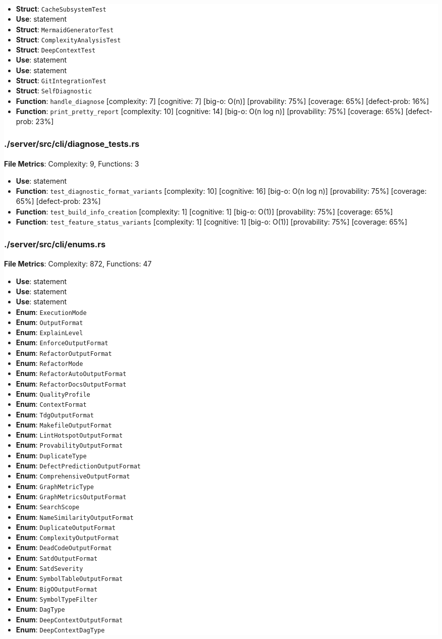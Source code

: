 - **Struct**: `CacheSubsystemTest`
- **Use**: statement
- **Struct**: `MermaidGeneratorTest`
- **Struct**: `ComplexityAnalysisTest`
- **Struct**: `DeepContextTest`
- **Use**: statement
- **Use**: statement
- **Struct**: `GitIntegrationTest`
- **Struct**: `SelfDiagnostic`
- **Function**: `handle_diagnose` [complexity: 7] [cognitive: 7] [big-o: O(n)] [provability: 75%] [coverage: 65%] [defect-prob: 16%]
- **Function**: `print_pretty_report` [complexity: 10] [cognitive: 14] [big-o: O(n log n)] [provability: 75%] [coverage: 65%] [defect-prob: 23%]

### ./server/src/cli/diagnose_tests.rs

**File Metrics**: Complexity: 9, Functions: 3

- **Use**: statement
- **Function**: `test_diagnostic_format_variants` [complexity: 10] [cognitive: 16] [big-o: O(n log n)] [provability: 75%] [coverage: 65%] [defect-prob: 23%]
- **Function**: `test_build_info_creation` [complexity: 1] [cognitive: 1] [big-o: O(1)] [provability: 75%] [coverage: 65%]
- **Function**: `test_feature_status_variants` [complexity: 1] [cognitive: 1] [big-o: O(1)] [provability: 75%] [coverage: 65%]

### ./server/src/cli/enums.rs

**File Metrics**: Complexity: 872, Functions: 47

- **Use**: statement
- **Use**: statement
- **Use**: statement
- **Enum**: `ExecutionMode`
- **Enum**: `OutputFormat`
- **Enum**: `ExplainLevel`
- **Enum**: `EnforceOutputFormat`
- **Enum**: `RefactorOutputFormat`
- **Enum**: `RefactorMode`
- **Enum**: `RefactorAutoOutputFormat`
- **Enum**: `RefactorDocsOutputFormat`
- **Enum**: `QualityProfile`
- **Enum**: `ContextFormat`
- **Enum**: `TdgOutputFormat`
- **Enum**: `MakefileOutputFormat`
- **Enum**: `LintHotspotOutputFormat`
- **Enum**: `ProvabilityOutputFormat`
- **Enum**: `DuplicateType`
- **Enum**: `DefectPredictionOutputFormat`
- **Enum**: `ComprehensiveOutputFormat`
- **Enum**: `GraphMetricType`
- **Enum**: `GraphMetricsOutputFormat`
- **Enum**: `SearchScope`
- **Enum**: `NameSimilarityOutputFormat`
- **Enum**: `DuplicateOutputFormat`
- **Enum**: `ComplexityOutputFormat`
- **Enum**: `DeadCodeOutputFormat`
- **Enum**: `SatdOutputFormat`
- **Enum**: `SatdSeverity`
- **Enum**: `SymbolTableOutputFormat`
- **Enum**: `BigOOutputFormat`
- **Enum**: `SymbolTypeFilter`
- **Enum**: `DagType`
- **Enum**: `DeepContextOutputFormat`
- **Enum**: `DeepContextDagType`